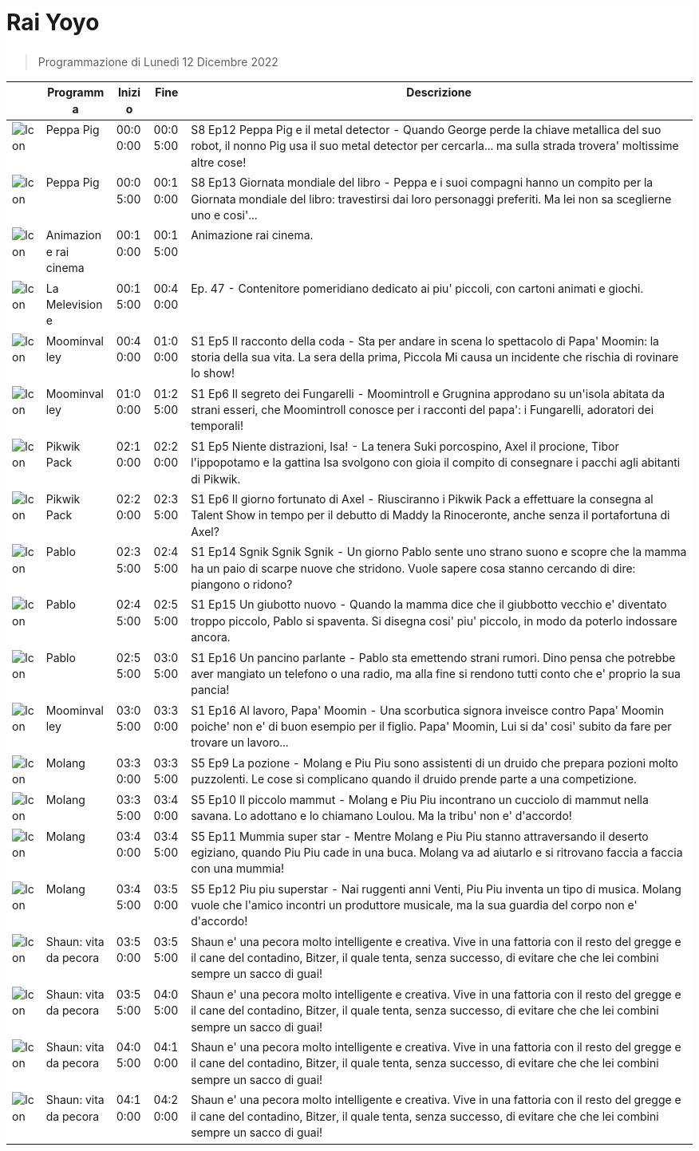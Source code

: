 # Rai Yoyo
> Programmazione di Lunedì 12 Dicembre 2022

||Programma|Inizio|Fine|Descrizione|
|---|---|---|---|---|
|![Icon](https://guidatv.sky.it/uuid/3621b623-9cfb-4438-a05c-eaf51b744478/cover?md5ChecksumParam=d95f149fbb28642ceb3f873171b150f8)|Peppa Pig|00:00:00|00:05:00|S8 Ep12 Peppa Pig e il metal detector - Quando George perde la chiave metallica del suo robot, il nonno Pig usa il suo metal detector per cercarla... ma sulla strada trovera&#039; moltissime altre cose!
|![Icon](https://guidatv.sky.it/uuid/3621b623-9cfb-4438-a05c-eaf51b744478/cover?md5ChecksumParam=d95f149fbb28642ceb3f873171b150f8)|Peppa Pig|00:05:00|00:10:00|S8 Ep13 Giornata mondiale del libro - Peppa e i suoi compagni hanno un compito per la Giornata mondiale del libro: travestirsi dai loro personaggi preferiti. Ma lei non sa sceglierne uno e cosi&#039;...
|![Icon](https://guidatv.sky.it/uuid/Kids_Cover_PFo0SiHH0.png)|Animazione rai cinema|00:10:00|00:15:00|Animazione rai cinema.
|![Icon](https://guidatv.sky.it/uuid/Kids_Cover_PFo0SiHH0.png)|La Melevisione|00:15:00|00:40:00|Ep. 47 - Contenitore pomeridiano dedicato ai piu&#039; piccoli, con cartoni animati e giochi.
|![Icon](https://guidatv.sky.it/uuid/Kids_Cover_PFo0SiHH0.png)|Moominvalley|00:40:00|01:00:00|S1 Ep5 Il racconto della coda - Sta per andare in scena lo spettacolo di Papa&#039; Moomin: la storia della sua vita. La sera della prima, Piccola Mi causa un incidente che rischia di rovinare lo show!
|![Icon](https://guidatv.sky.it/uuid/Kids_Cover_PFo0SiHH0.png)|Moominvalley|01:00:00|01:25:00|S1 Ep6 Il segreto dei Fungarelli - Moomintroll e Grugnina approdano su un&#039;isola abitata da strani esseri, che Moomintroll conosce per i racconti del papa&#039;: i Fungarelli, adoratori dei temporali!
|![Icon](https://guidatv.sky.it/uuid/Kids_Cover_PFo0SiHH0.png)|Pikwik Pack|02:10:00|02:20:00|S1 Ep5 Niente distrazioni, Isa! - La tenera Suki porcospino, Axel il procione, Tibor l&#039;ippopotamo e la gattina Isa svolgono con gioia il compito di consegnare i pacchi agli abitanti di Pikwik.
|![Icon](https://guidatv.sky.it/uuid/Kids_Cover_PFo0SiHH0.png)|Pikwik Pack|02:20:00|02:35:00|S1 Ep6 Il giorno fortunato di Axel - Riusciranno i Pikwik Pack a effettuare la consegna al Talent Show in tempo per il debutto di Maddy la Rinoceronte, anche senza il portafortuna di Axel?
|![Icon](https://guidatv.sky.it/uuid/Kids_Cover_PFo0SiHH0.png)|Pablo|02:35:00|02:45:00|S1 Ep14 Sgnik Sgnik Sgnik - Un giorno Pablo sente uno strano suono e scopre che la mamma ha un paio di scarpe nuove che stridono. Vuole sapere cosa stanno cercando di dire: piangono o ridono?
|![Icon](https://guidatv.sky.it/uuid/Kids_Cover_PFo0SiHH0.png)|Pablo|02:45:00|02:55:00|S1 Ep15 Un giubotto nuovo - Quando la mamma dice che il giubbotto vecchio e&#039; diventato troppo piccolo, Pablo si spaventa. Si disegna cosi&#039; piu&#039; piccolo, in modo da poterlo indossare ancora.
|![Icon](https://guidatv.sky.it/uuid/Kids_Cover_PFo0SiHH0.png)|Pablo|02:55:00|03:05:00|S1 Ep16 Un pancino parlante - Pablo sta emettendo strani rumori. Dino pensa che potrebbe aver mangiato un telefono o una radio, ma alla fine si rendono tutti conto che e&#039; proprio la sua pancia!
|![Icon](https://guidatv.sky.it/uuid/Kids_Cover_PFo0SiHH0.png)|Moominvalley|03:05:00|03:30:00|S1 Ep16 Al lavoro, Papa&#039; Moomin - Una scorbutica signora inveisce contro Papa&#039; Moomin poiche&#039; non e&#039; di buon esempio per il figlio. Papa&#039; Moomin, Lui si da&#039; cosi&#039; subito da fare per trovare un lavoro...
|![Icon](https://guidatv.sky.it/uuid/Kids_Cover_PFo0SiHH0.png)|Molang|03:30:00|03:35:00|S5 Ep9 La pozione - Molang e Piu Piu sono assistenti di un druido che prepara pozioni molto puzzolenti. Le cose si complicano quando il druido prende parte a una competizione.
|![Icon](https://guidatv.sky.it/uuid/Kids_Cover_PFo0SiHH0.png)|Molang|03:35:00|03:40:00|S5 Ep10 Il piccolo mammut - Molang e Piu Piu incontrano un cucciolo di mammut nella savana. Lo adottano e lo chiamano Loulou. Ma la tribu&#039; non e&#039; d&#039;accordo!
|![Icon](https://guidatv.sky.it/uuid/Kids_Cover_PFo0SiHH0.png)|Molang|03:40:00|03:45:00|S5 Ep11 Mummia super star - Mentre Molang e Piu Piu stanno attraversando il deserto egiziano, quando Piu Piu cade in una buca. Molang va ad aiutarlo e si ritrovano faccia a faccia con una mummia!
|![Icon](https://guidatv.sky.it/uuid/Kids_Cover_PFo0SiHH0.png)|Molang|03:45:00|03:50:00|S5 Ep12 Piu piu superstar - Nai ruggenti anni Venti, Piu Piu inventa un tipo di musica. Molang vuole che l&#039;amico incontri un produttore musicale, ma la sua guardia del corpo non e&#039; d&#039;accordo!
|![Icon](https://guidatv.sky.it/uuid/Kids_Cover_PFo0SiHH0.png)|Shaun: vita da pecora|03:50:00|03:55:00|Shaun e&#039; una pecora molto intelligente e creativa. Vive in una fattoria con il resto del gregge e il cane del contadino, Bitzer, il quale tenta, senza successo, di evitare che che lei combini sempre un sacco di guai!
|![Icon](https://guidatv.sky.it/uuid/Kids_Cover_PFo0SiHH0.png)|Shaun: vita da pecora|03:55:00|04:05:00|Shaun e&#039; una pecora molto intelligente e creativa. Vive in una fattoria con il resto del gregge e il cane del contadino, Bitzer, il quale tenta, senza successo, di evitare che che lei combini sempre un sacco di guai!
|![Icon](https://guidatv.sky.it/uuid/Kids_Cover_PFo0SiHH0.png)|Shaun: vita da pecora|04:05:00|04:10:00|Shaun e&#039; una pecora molto intelligente e creativa. Vive in una fattoria con il resto del gregge e il cane del contadino, Bitzer, il quale tenta, senza successo, di evitare che che lei combini sempre un sacco di guai!
|![Icon](https://guidatv.sky.it/uuid/Kids_Cover_PFo0SiHH0.png)|Shaun: vita da pecora|04:10:00|04:20:00|Shaun e&#039; una pecora molto intelligente e creativa. Vive in una fattoria con il resto del gregge e il cane del contadino, Bitzer, il quale tenta, senza successo, di evitare che che lei combini sempre un sacco di guai!